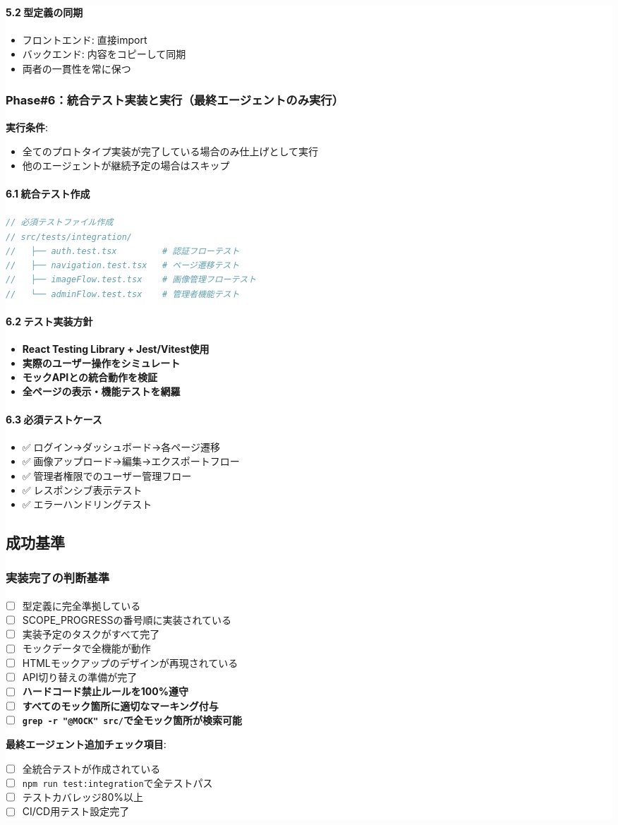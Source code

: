 #### 5.2 型定義の同期
- フロントエンド: 直接import
- バックエンド: 内容をコピーして同期
- 両者の一貫性を常に保つ

### Phase#6：統合テスト実装と実行（最終エージェントのみ実行）

**実行条件**:
- 全てのプロトタイプ実装が完了している場合のみ仕上げとして実行
- 他のエージェントが継続予定の場合はスキップ

#### 6.1 統合テスト作成
```typescript
// 必須テストファイル作成
// src/tests/integration/
//   ├── auth.test.tsx         # 認証フローテスト
//   ├── navigation.test.tsx   # ページ遷移テスト
//   ├── imageFlow.test.tsx    # 画像管理フローテスト
//   └── adminFlow.test.tsx    # 管理者機能テスト
```

#### 6.2 テスト実装方針
- **React Testing Library + Jest/Vitest使用**
- **実際のユーザー操作をシミュレート**
- **モックAPIとの統合動作を検証**
- **全ページの表示・機能テストを網羅**

#### 6.3 必須テストケース
- ✅ ログイン→ダッシュボード→各ページ遷移
- ✅ 画像アップロード→編集→エクスポートフロー
- ✅ 管理者権限でのユーザー管理フロー
- ✅ レスポンシブ表示テスト
- ✅ エラーハンドリングテスト

## 成功基準

### 実装完了の判断基準
- [ ] 型定義に完全準拠している
- [ ] SCOPE_PROGRESSの番号順に実装されている
- [ ] 実装予定のタスクがすべて完了
- [ ] モックデータで全機能が動作
- [ ] HTMLモックアップのデザインが再現されている
- [ ] API切り替えの準備が完了
- [ ] **ハードコード禁止ルールを100%遵守**
- [ ] **すべてのモック箇所に適切なマーキング付与**
- [ ] **`grep -r "@MOCK" src/`で全モック箇所が検索可能**

**最終エージェント追加チェック項目**:
- [ ] 全統合テストが作成されている
- [ ] `npm run test:integration`で全テストパス
- [ ] テストカバレッジ80%以上
- [ ] CI/CD用テスト設定完了
